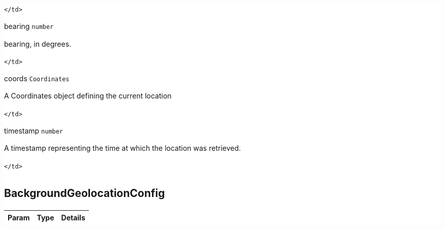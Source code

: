       
    </td>
  </tr>
  
  <tr>
    <td>
      bearing
    </td>
    <td>
      <code>number</code>
    </td>
    <td>
      <p>bearing, in degrees.</p>

      
    </td>
  </tr>
  
  <tr>
    <td>
      coords
    </td>
    <td>
      <code>Coordinates</code>
    </td>
    <td>
      <p>A Coordinates object defining the current location</p>

      
    </td>
  </tr>
  
  <tr>
    <td>
      timestamp
    </td>
    <td>
      <code>number</code>
    </td>
    <td>
      <p>A timestamp representing the time at which the location was retrieved.</p>

      
    </td>
  </tr>
  
  </tbody>
</table>




<h2><a class="anchor" name="BackgroundGeolocationConfig" href="#BackgroundGeolocationConfig"></a>BackgroundGeolocationConfig</h2>


<table class="table param-table" style="margin:0;">
  <thead>
  <tr>
    <th>Param</th>
    <th>Type</th>
    <th>Details</th>
  </tr>
  </thead>
  <tbody>
  